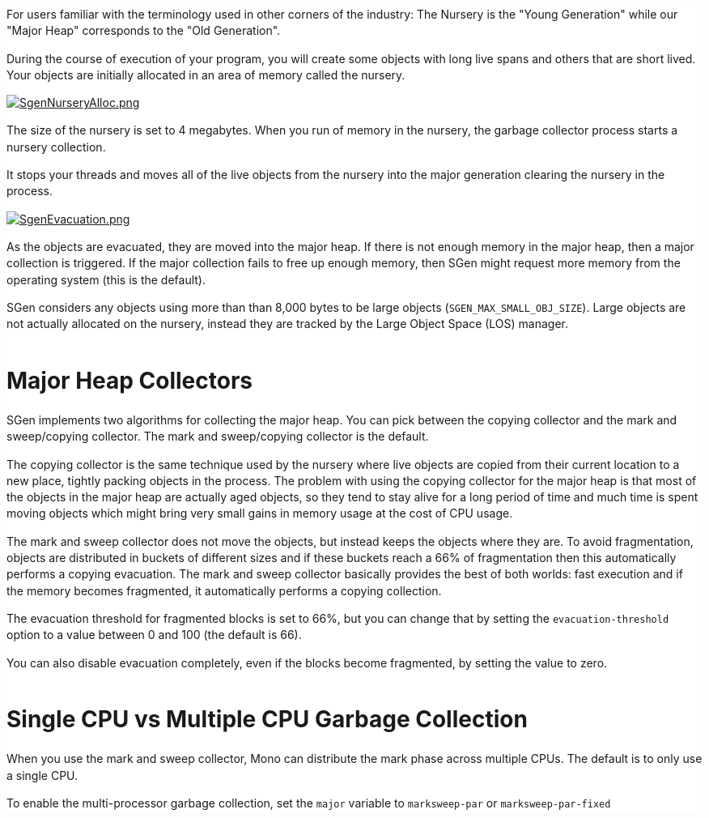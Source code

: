 For users familiar with the terminology used in other corners of the industry: The Nursery is the "Young Generation" while our "Major Heap" corresponds to the "Old Generation".

During the course of execution of your program, you will create some objects with long live spans and others that are short lived. Your objects are initially allocated in an area of memory called the nursery.

[![SgenNurseryAlloc.png]({{site.github.url}}/old_site/images/4/43/SgenNurseryAlloc.png)]({{site.github.url}}/old_site/images/4/43/SgenNurseryAlloc.png)

The size of the nursery is set to 4 megabytes. When you run of memory in the nursery, the garbage collector process starts a nursery collection.

It stops your threads and moves all of the live objects from the nursery into the major generation clearing the nursery in the process.

[![SgenEvacuation.png]({{site.github.url}}/old_site/images/5/58/SgenEvacuation.png)]({{site.github.url}}/old_site/images/5/58/SgenEvacuation.png)

As the objects are evacuated, they are moved into the major heap. If there is not enough memory in the major heap, then a major collection is triggered. If the major collection fails to free up enough memory, then SGen might request more memory from the operating system (this is the default).

SGen considers any objects using more than than 8,000 bytes to be large objects (`SGEN_MAX_SMALL_OBJ_SIZE`). Large objects are not actually allocated on the nursery, instead they are tracked by the Large Object Space (LOS) manager.

Major Heap Collectors
=====================

SGen implements two algorithms for collecting the major heap. You can pick between the copying collector and the mark and sweep/copying collector. The mark and sweep/copying collector is the default.

The copying collector is the same technique used by the nursery where live objects are copied from their current location to a new place, tightly packing objects in the process. The problem with using the copying collector for the major heap is that most of the objects in the major heap are actually aged objects, so they tend to stay alive for a long period of time and much time is spent moving objects which might bring very small gains in memory usage at the cost of CPU usage.

The mark and sweep collector does not move the objects, but instead keeps the objects where they are. To avoid fragmentation, objects are distributed in buckets of different sizes and if these buckets reach a 66% of fragmentation then this automatically performs a copying evacuation. The mark and sweep collector basically provides the best of both worlds: fast execution and if the memory becomes fragmented, it automatically performs a copying collection.

The evacuation threshold for fragmented blocks is set to 66%, but you can change that by setting the `evacuation-threshold` option to a value between 0 and 100 (the default is 66).

You can also disable evacuation completely, even if the blocks become fragmented, by setting the value to zero.

Single CPU vs Multiple CPU Garbage Collection
=============================================

When you use the mark and sweep collector, Mono can distribute the mark phase across multiple CPUs. The default is to only use a single CPU.

To enable the multi-processor garbage collection, set the `major` variable to `marksweep-par` or `marksweep-par-fixed`
